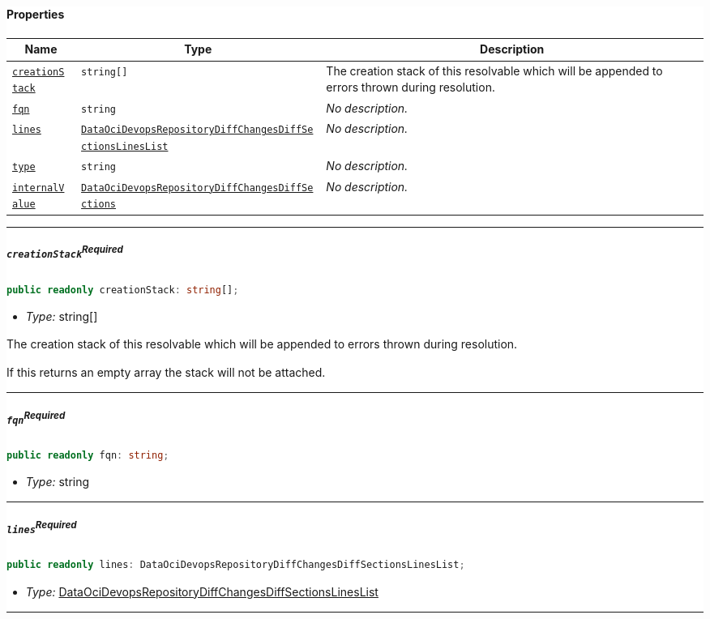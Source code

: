 
#### Properties <a name="Properties" id="Properties"></a>

| **Name** | **Type** | **Description** |
| --- | --- | --- |
| <code><a href="#rhizo-co-terraform-provider-oci.dataOciDevopsRepositoryDiff.DataOciDevopsRepositoryDiffChangesDiffSectionsOutputReference.property.creationStack">creationStack</a></code> | <code>string[]</code> | The creation stack of this resolvable which will be appended to errors thrown during resolution. |
| <code><a href="#rhizo-co-terraform-provider-oci.dataOciDevopsRepositoryDiff.DataOciDevopsRepositoryDiffChangesDiffSectionsOutputReference.property.fqn">fqn</a></code> | <code>string</code> | *No description.* |
| <code><a href="#rhizo-co-terraform-provider-oci.dataOciDevopsRepositoryDiff.DataOciDevopsRepositoryDiffChangesDiffSectionsOutputReference.property.lines">lines</a></code> | <code><a href="#rhizo-co-terraform-provider-oci.dataOciDevopsRepositoryDiff.DataOciDevopsRepositoryDiffChangesDiffSectionsLinesList">DataOciDevopsRepositoryDiffChangesDiffSectionsLinesList</a></code> | *No description.* |
| <code><a href="#rhizo-co-terraform-provider-oci.dataOciDevopsRepositoryDiff.DataOciDevopsRepositoryDiffChangesDiffSectionsOutputReference.property.type">type</a></code> | <code>string</code> | *No description.* |
| <code><a href="#rhizo-co-terraform-provider-oci.dataOciDevopsRepositoryDiff.DataOciDevopsRepositoryDiffChangesDiffSectionsOutputReference.property.internalValue">internalValue</a></code> | <code><a href="#rhizo-co-terraform-provider-oci.dataOciDevopsRepositoryDiff.DataOciDevopsRepositoryDiffChangesDiffSections">DataOciDevopsRepositoryDiffChangesDiffSections</a></code> | *No description.* |

---

##### `creationStack`<sup>Required</sup> <a name="creationStack" id="rhizo-co-terraform-provider-oci.dataOciDevopsRepositoryDiff.DataOciDevopsRepositoryDiffChangesDiffSectionsOutputReference.property.creationStack"></a>

```typescript
public readonly creationStack: string[];
```

- *Type:* string[]

The creation stack of this resolvable which will be appended to errors thrown during resolution.

If this returns an empty array the stack will not be attached.

---

##### `fqn`<sup>Required</sup> <a name="fqn" id="rhizo-co-terraform-provider-oci.dataOciDevopsRepositoryDiff.DataOciDevopsRepositoryDiffChangesDiffSectionsOutputReference.property.fqn"></a>

```typescript
public readonly fqn: string;
```

- *Type:* string

---

##### `lines`<sup>Required</sup> <a name="lines" id="rhizo-co-terraform-provider-oci.dataOciDevopsRepositoryDiff.DataOciDevopsRepositoryDiffChangesDiffSectionsOutputReference.property.lines"></a>

```typescript
public readonly lines: DataOciDevopsRepositoryDiffChangesDiffSectionsLinesList;
```

- *Type:* <a href="#rhizo-co-terraform-provider-oci.dataOciDevopsRepositoryDiff.DataOciDevopsRepositoryDiffChangesDiffSectionsLinesList">DataOciDevopsRepositoryDiffChangesDiffSectionsLinesList</a>

---